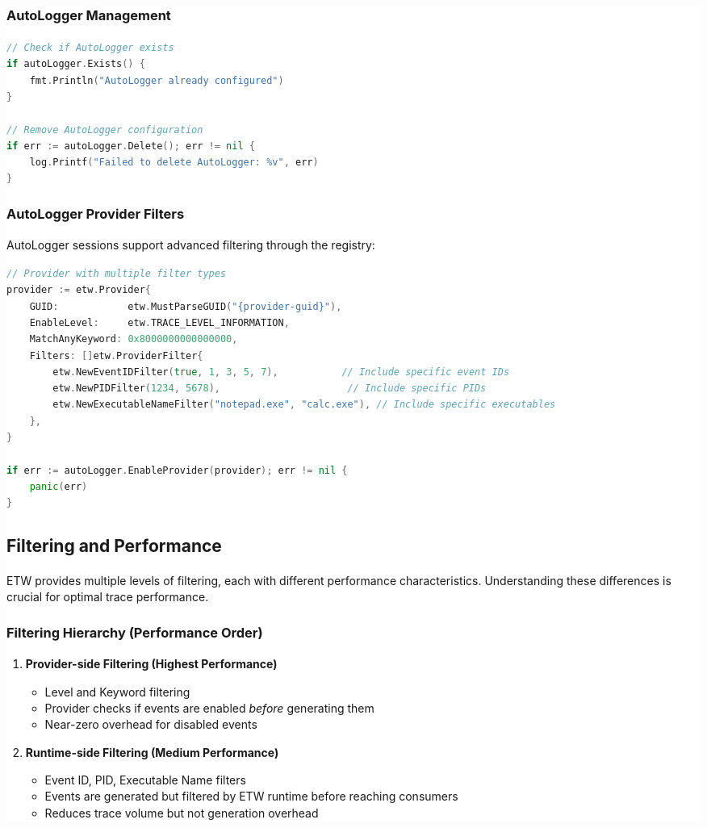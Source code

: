### AutoLogger Management

```go
// Check if AutoLogger exists
if autoLogger.Exists() {
    fmt.Println("AutoLogger already configured")
}

// Remove AutoLogger configuration
if err := autoLogger.Delete(); err != nil {
    log.Printf("Failed to delete AutoLogger: %v", err)
}
```

### AutoLogger Provider Filters

AutoLogger sessions support advanced filtering through the registry:

```go
// Provider with multiple filter types
provider := etw.Provider{
    GUID:            etw.MustParseGUID("{provider-guid}"),
    EnableLevel:     etw.TRACE_LEVEL_INFORMATION,
    MatchAnyKeyword: 0x8000000000000000,
    Filters: []etw.ProviderFilter{
        etw.NewEventIDFilter(true, 1, 3, 5, 7),           // Include specific event IDs
        etw.NewPIDFilter(1234, 5678),                      // Include specific PIDs
        etw.NewExecutableNameFilter("notepad.exe", "calc.exe"), // Include specific executables
    },
}

if err := autoLogger.EnableProvider(provider); err != nil {
    panic(err)
}
```

## Filtering and Performance

ETW provides multiple levels of filtering, each with different performance characteristics. Understanding these differences is crucial for optimal trace performance.

### Filtering Hierarchy (Performance Order)

1. **Provider-side Filtering (Highest Performance)**
   - Level and Keyword filtering
   - Provider checks if events are enabled *before* generating them
   - Near-zero overhead for disabled events

2. **Runtime-side Filtering (Medium Performance)**
   - Event ID, PID, Executable Name filters
   - Events are generated but filtered by ETW runtime before reaching consumers
   - Reduces trace volume but not generation overhead
